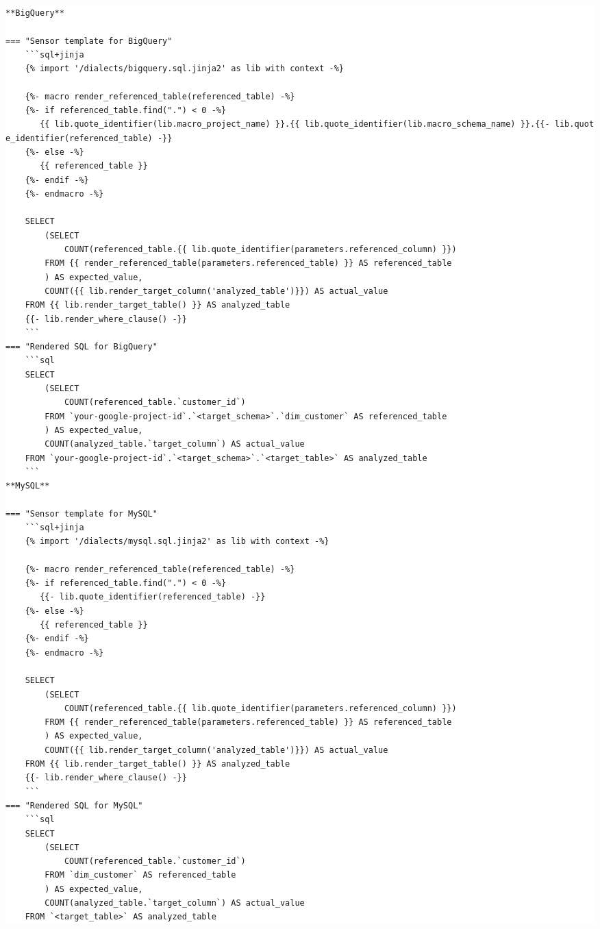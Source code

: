     **BigQuery**  
      
    === "Sensor template for BigQuery"
        ```sql+jinja
        {% import '/dialects/bigquery.sql.jinja2' as lib with context -%}
        
        {%- macro render_referenced_table(referenced_table) -%}
        {%- if referenced_table.find(".") < 0 -%}
           {{ lib.quote_identifier(lib.macro_project_name) }}.{{ lib.quote_identifier(lib.macro_schema_name) }}.{{- lib.quote_identifier(referenced_table) -}}
        {%- else -%}
           {{ referenced_table }}
        {%- endif -%}
        {%- endmacro -%}
        
        SELECT
            (SELECT
                COUNT(referenced_table.{{ lib.quote_identifier(parameters.referenced_column) }})
            FROM {{ render_referenced_table(parameters.referenced_table) }} AS referenced_table
            ) AS expected_value,
            COUNT({{ lib.render_target_column('analyzed_table')}}) AS actual_value
        FROM {{ lib.render_target_table() }} AS analyzed_table
        {{- lib.render_where_clause() -}}
        ```
    === "Rendered SQL for BigQuery"
        ```sql
        SELECT
            (SELECT
                COUNT(referenced_table.`customer_id`)
            FROM `your-google-project-id`.`<target_schema>`.`dim_customer` AS referenced_table
            ) AS expected_value,
            COUNT(analyzed_table.`target_column`) AS actual_value
        FROM `your-google-project-id`.`<target_schema>`.`<target_table>` AS analyzed_table
        ```
    **MySQL**  
      
    === "Sensor template for MySQL"
        ```sql+jinja
        {% import '/dialects/mysql.sql.jinja2' as lib with context -%}
        
        {%- macro render_referenced_table(referenced_table) -%}
        {%- if referenced_table.find(".") < 0 -%}
           {{- lib.quote_identifier(referenced_table) -}}
        {%- else -%}
           {{ referenced_table }}
        {%- endif -%}
        {%- endmacro -%}
        
        SELECT
            (SELECT
                COUNT(referenced_table.{{ lib.quote_identifier(parameters.referenced_column) }})
            FROM {{ render_referenced_table(parameters.referenced_table) }} AS referenced_table
            ) AS expected_value,
            COUNT({{ lib.render_target_column('analyzed_table')}}) AS actual_value
        FROM {{ lib.render_target_table() }} AS analyzed_table
        {{- lib.render_where_clause() -}}
        ```
    === "Rendered SQL for MySQL"
        ```sql
        SELECT
            (SELECT
                COUNT(referenced_table.`customer_id`)
            FROM `dim_customer` AS referenced_table
            ) AS expected_value,
            COUNT(analyzed_table.`target_column`) AS actual_value
        FROM `<target_table>` AS analyzed_table